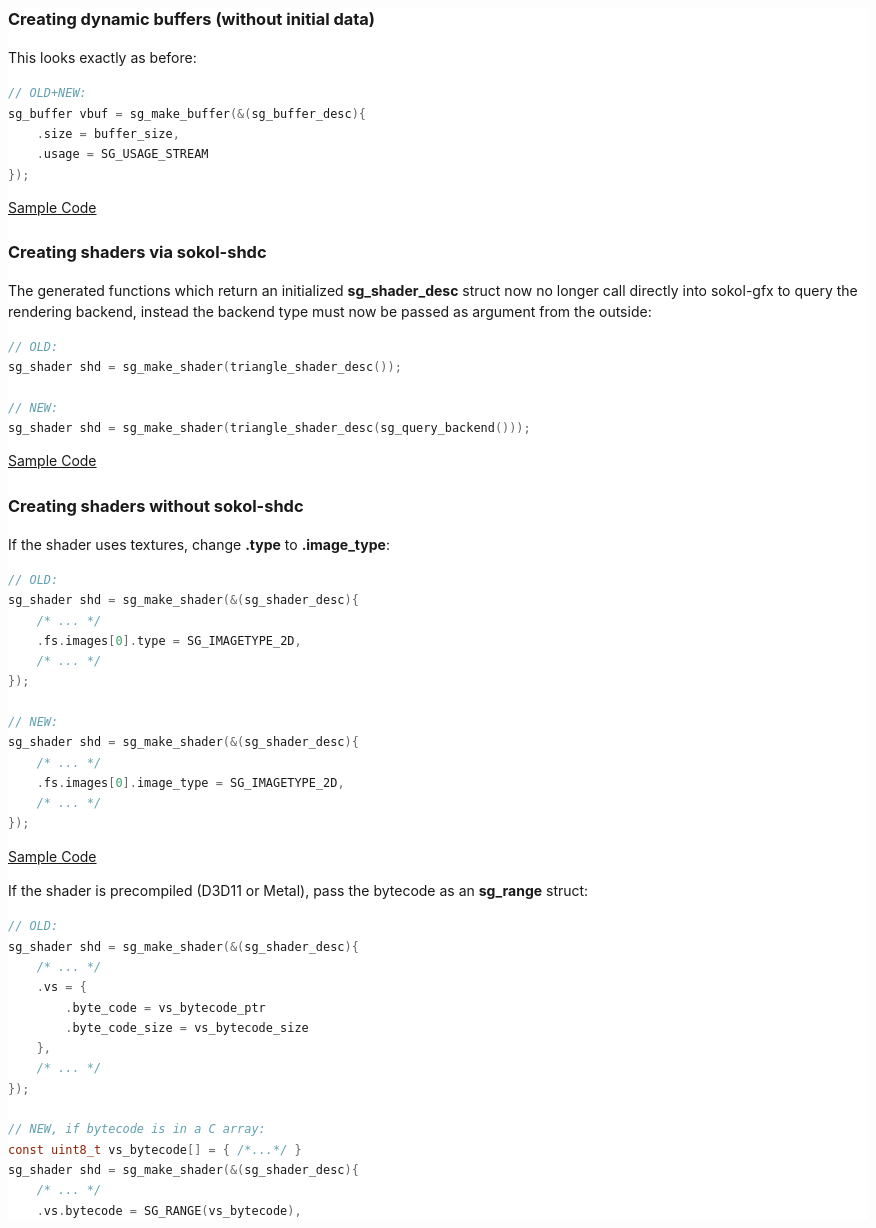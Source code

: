 ### Creating dynamic buffers (without initial data)

This looks exactly as before:

```c
// OLD+NEW:
sg_buffer vbuf = sg_make_buffer(&(sg_buffer_desc){
    .size = buffer_size,
    .usage = SG_USAGE_STREAM
});
```
[Sample Code](https://github.com/floooh/sokol-samples/blob/bindgen-friendly/sapp/instancing-sapp.c)

### Creating shaders via sokol-shdc

The generated functions which return an initialized **sg_shader_desc** struct
now no longer call directly into sokol-gfx to query the rendering backend,
instead the backend type must now be passed as argument from the outside:

```c
// OLD:
sg_shader shd = sg_make_shader(triangle_shader_desc());

// NEW:
sg_shader shd = sg_make_shader(triangle_shader_desc(sg_query_backend()));
```

[Sample Code](https://github.com/floooh/sokol-samples/blob/bindgen-friendly/sapp/triangle-sapp.c)

### Creating shaders without sokol-shdc

If the shader uses textures, change **.type** to **.image_type**:
```c
// OLD:
sg_shader shd = sg_make_shader(&(sg_shader_desc){
    /* ... */
    .fs.images[0].type = SG_IMAGETYPE_2D,
    /* ... */
});

// NEW:
sg_shader shd = sg_make_shader(&(sg_shader_desc){
    /* ... */
    .fs.images[0].image_type = SG_IMAGETYPE_2D,
    /* ... */
});
```
[Sample Code](https://github.com/floooh/sokol-samples/blob/bindgen-friendly/d3d11/texcube-d3d11.c)

If the shader is precompiled (D3D11 or Metal), pass the bytecode as an **sg_range** struct:

```c
// OLD:
sg_shader shd = sg_make_shader(&(sg_shader_desc){
    /* ... */
    .vs = {
        .byte_code = vs_bytecode_ptr
        .byte_code_size = vs_bytecode_size
    },
    /* ... */
});

// NEW, if bytecode is in a C array:
const uint8_t vs_bytecode[] = { /*...*/ }
sg_shader shd = sg_make_shader(&(sg_shader_desc){
    /* ... */
    .vs.bytecode = SG_RANGE(vs_bytecode),
```